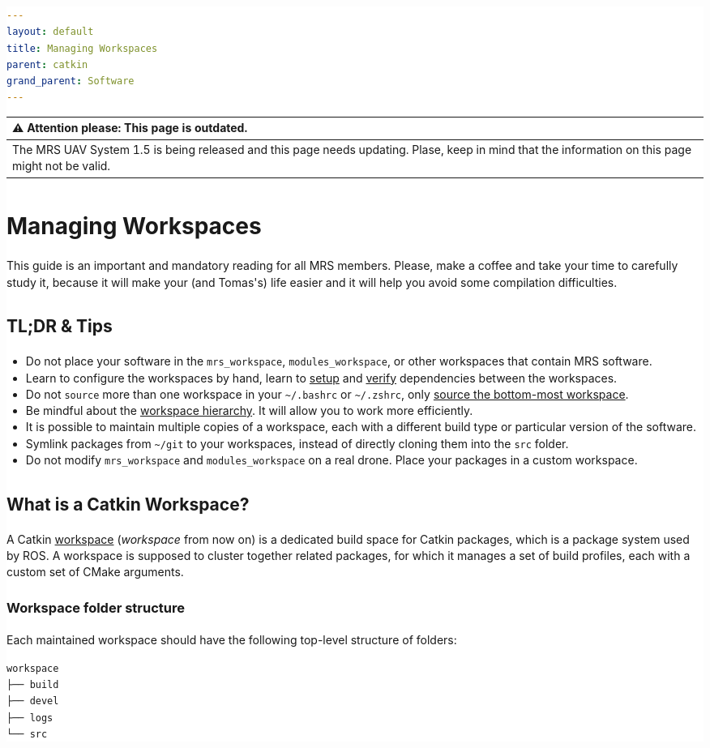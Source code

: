 ```yaml
---
layout: default
title: Managing Workspaces
parent: catkin
grand_parent: Software
---
```


| :warning: **Attention please: This page is outdated.**                                                                                           |
| :---                                                                                                                                             |
| The MRS UAV System 1.5 is being released and this page needs updating. Plase, keep in mind that the information on this page might not be valid. |

# Managing Workspaces

This guide is an important and mandatory reading for all MRS members.
Please, make a coffee and take your time to carefully study it, because it will make your (and Tomas's) life easier and it will help you avoid some compilation difficulties.

## TL;DR & Tips

* Do not place your software in the `mrs_workspace`, `modules_workspace`, or other workspaces that contain MRS software.
* Learn to configure the workspaces by hand, learn to [setup](managing_workspaces.html#the-tools-to-manage-a-workspace) and [verify](managing_workspaces.html#verifying-the-state-of-a-workspace) dependencies between the workspaces.
* Do not `source` more than one workspace in your `~/.bashrc` or `~/.zshrc`, only [source the bottom-most workspace](managing_workspaces.html#sourcing-the-workspace).
* Be mindful about the [workspace hierarchy](managing_workspaces.html#recommended-workspace-hierarchy). It will allow you to work more efficiently.
* It is possible to maintain multiple copies of a workspace, each with a different build type or particular version of the software.
* Symlink packages from `~/git` to your workspaces, instead of directly cloning them into the `src` folder.
* Do not modify `mrs_workspace` and `modules_workspace` on a real drone. Place your packages in a custom workspace.

## What is a Catkin Workspace?

A Catkin [workspace](workspace) (_workspace_ from now on) is a dedicated build space for Catkin packages, which is a package system used by ROS.
A workspace is supposed to cluster together related packages, for which it manages a set of build profiles, each with a custom set of CMake arguments.

### Workspace folder structure

Each maintained workspace should have the following top-level structure of folders:

```
workspace
├── build
├── devel
├── logs
└── src
```
